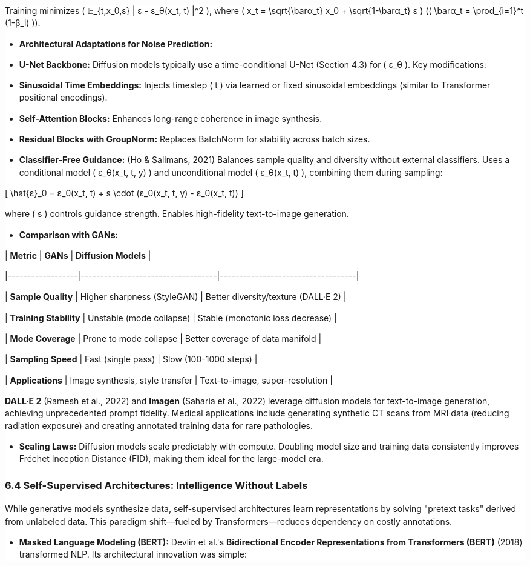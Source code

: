 Training minimizes \( 𝔼_{t,x_0,ε} \| ε - ε_θ(x_t, t) \|^2 \), where \( x_t = \sqrt{\barα_t} x_0 + \sqrt{1-\barα_t} ε \) (\( \barα_t = \prod_{i=1}^t (1-β_i) \)).

*   **Architectural Adaptations for Noise Prediction:**  

- **U-Net Backbone:** Diffusion models typically use a time-conditional U-Net (Section 4.3) for \( ε_θ \). Key modifications:  

- **Sinusoidal Time Embeddings:** Injects timestep \( t \) via learned or fixed sinusoidal embeddings (similar to Transformer positional encodings).  

- **Self-Attention Blocks:** Enhances long-range coherence in image synthesis.  

- **Residual Blocks with GroupNorm:** Replaces BatchNorm for stability across batch sizes.  

- **Classifier-Free Guidance:** (Ho & Salimans, 2021) Balances sample quality and diversity without external classifiers. Uses a conditional model \( ε_θ(x_t, t, y) \) and unconditional model \( ε_θ(x_t, t) \), combining them during sampling:  

\[ \hat{ε}_θ = ε_θ(x_t, t) + s \cdot (ε_θ(x_t, t, y) - ε_θ(x_t, t)) \]  

where \( s \) controls guidance strength. Enables high-fidelity text-to-image generation.

*   **Comparison with GANs:**  

| **Metric**       | **GANs**                          | **Diffusion Models**               |  

|------------------|-----------------------------------|-----------------------------------|  

| **Sample Quality** | Higher sharpness (StyleGAN)       | Better diversity/texture (DALL·E 2) |  

| **Training Stability** | Unstable (mode collapse)         | Stable (monotonic loss decrease)  |  

| **Mode Coverage** | Prone to mode collapse            | Better coverage of data manifold  |  

| **Sampling Speed** | Fast (single pass)                | Slow (100-1000 steps)             |  

| **Applications**  | Image synthesis, style transfer   | Text-to-image, super-resolution   |  

**DALL·E 2** (Ramesh et al., 2022) and **Imagen** (Saharia et al., 2022) leverage diffusion models for text-to-image generation, achieving unprecedented prompt fidelity. Medical applications include generating synthetic CT scans from MRI data (reducing radiation exposure) and creating annotated training data for rare pathologies.

*   **Scaling Laws:** Diffusion models scale predictably with compute. Doubling model size and training data consistently improves Fréchet Inception Distance (FID), making them ideal for the large-model era.

### 6.4 Self-Supervised Architectures: Intelligence Without Labels

While generative models synthesize data, self-supervised architectures learn representations by solving "pretext tasks" derived from unlabeled data. This paradigm shift—fueled by Transformers—reduces dependency on costly annotations.

*   **Masked Language Modeling (BERT):** Devlin et al.'s **Bidirectional Encoder Representations from Transformers (BERT)** (2018) transformed NLP. Its architectural innovation was simple:  
